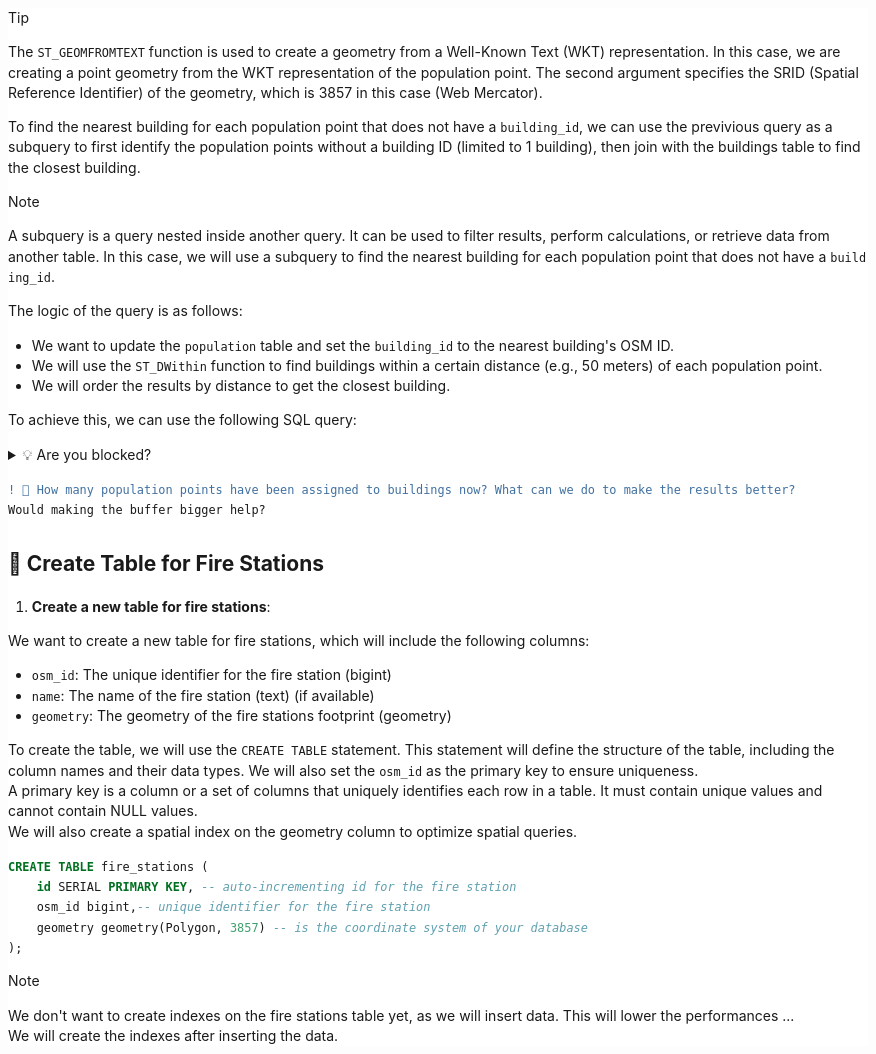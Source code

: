 > [!TIP]
> The `ST_GEOMFROMTEXT` function is used to create a geometry from a Well-Known Text (WKT) representation. In this case, we are creating a point geometry from the WKT representation of the population point. The second argument specifies the SRID (Spatial Reference Identifier) of the geometry, which is 3857 in this case (Web Mercator). <br>

To find the nearest building  for each population point that does not have a `building_id`, we can use the previvious query as a subquery to first identify the population points without a building ID (limited to 1 building), then join with the buildings table to find the closest building. <br>

> [!NOTE]
> A subquery is a query nested inside another query. It can be used to filter results, perform calculations, or retrieve data from another table. In this case, we will use a subquery to find the nearest building for each population point that does not have a `building_id`. <br>

The logic of the query is as follows:

- We want to update the `population` table and set the `building_id` to the nearest building's OSM ID.
- We will use the `ST_DWithin` function to find buildings within a certain distance (e.g., 50 meters) of each population point.
- We will order the results by distance to get the closest building.

To achieve this, we can use the following SQL query:


<details><summary>💡 Are you blocked? </summary></details>


```diff
! 🤔 How many population points have been assigned to buildings now? What can we do to make the results better?
Would making the buffer bigger help?
```

## 🚒 Create Table for Fire Stations

1. **Create a new table for fire stations**:

We want to create a new table for fire stations, which will include the following columns:
- `osm_id`: The unique identifier for the fire station (bigint)
- `name`: The name of the fire station (text) (if available)
- `geometry`: The geometry of the fire stations footprint (geometry)

To create the table, we will use the `CREATE TABLE` statement. This statement will define the structure of the table, including the column names and their data types. We will also set the `osm_id` as the primary key to ensure uniqueness. <br> 
A primary key is a column or a set of columns that uniquely identifies each row in a table. It must contain unique values and cannot contain NULL values. <br>
We will also create a spatial index on the geometry column to optimize spatial queries.

```sql
CREATE TABLE fire_stations (
    id SERIAL PRIMARY KEY, -- auto-incrementing id for the fire station
    osm_id bigint,-- unique identifier for the fire station
    geometry geometry(Polygon, 3857) -- is the coordinate system of your database
);
```
> [!NOTE]
> We don't want to create indexes on the fire stations table yet, as we will insert data. This will lower the performances ... <br>
> We will create the indexes after inserting the data. <br> 
